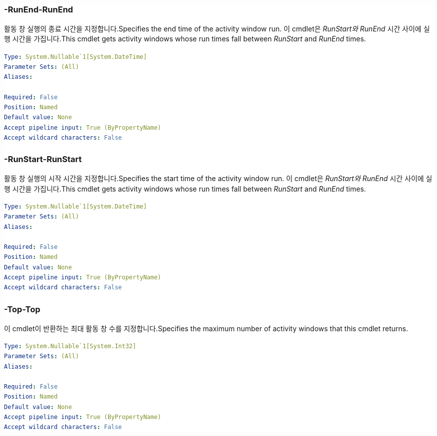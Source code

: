 ### <span data-ttu-id="c8a8f-143">-RunEnd</span><span class="sxs-lookup"><span data-stu-id="c8a8f-143">-RunEnd</span></span>
<span data-ttu-id="c8a8f-144">활동 창 실행의 종료 시간을 지정합니다.</span><span class="sxs-lookup"><span data-stu-id="c8a8f-144">Specifies the end time of the activity window run.</span></span>
<span data-ttu-id="c8a8f-145">이 cmdlet은 *RunStart와* *RunEnd* 시간 사이에 실행 시간을 가집니다.</span><span class="sxs-lookup"><span data-stu-id="c8a8f-145">This cmdlet gets activity windows whose run times fall between *RunStart* and *RunEnd* times.</span></span>

```yaml
Type: System.Nullable`1[System.DateTime]
Parameter Sets: (All)
Aliases:

Required: False
Position: Named
Default value: None
Accept pipeline input: True (ByPropertyName)
Accept wildcard characters: False
```

### <span data-ttu-id="c8a8f-146">-RunStart</span><span class="sxs-lookup"><span data-stu-id="c8a8f-146">-RunStart</span></span>
<span data-ttu-id="c8a8f-147">활동 창 실행의 시작 시간을 지정합니다.</span><span class="sxs-lookup"><span data-stu-id="c8a8f-147">Specifies the start time of the activity window run.</span></span>
<span data-ttu-id="c8a8f-148">이 cmdlet은 *RunStart와* *RunEnd* 시간 사이에 실행 시간을 가집니다.</span><span class="sxs-lookup"><span data-stu-id="c8a8f-148">This cmdlet gets activity windows whose run times fall between *RunStart* and *RunEnd* times.</span></span>

```yaml
Type: System.Nullable`1[System.DateTime]
Parameter Sets: (All)
Aliases:

Required: False
Position: Named
Default value: None
Accept pipeline input: True (ByPropertyName)
Accept wildcard characters: False
```

### <span data-ttu-id="c8a8f-149">-Top</span><span class="sxs-lookup"><span data-stu-id="c8a8f-149">-Top</span></span>
<span data-ttu-id="c8a8f-150">이 cmdlet이 반환하는 최대 활동 창 수를 지정합니다.</span><span class="sxs-lookup"><span data-stu-id="c8a8f-150">Specifies the maximum number of activity windows that this cmdlet returns.</span></span>

```yaml
Type: System.Nullable`1[System.Int32]
Parameter Sets: (All)
Aliases:

Required: False
Position: Named
Default value: None
Accept pipeline input: True (ByPropertyName)
Accept wildcard characters: False
```
